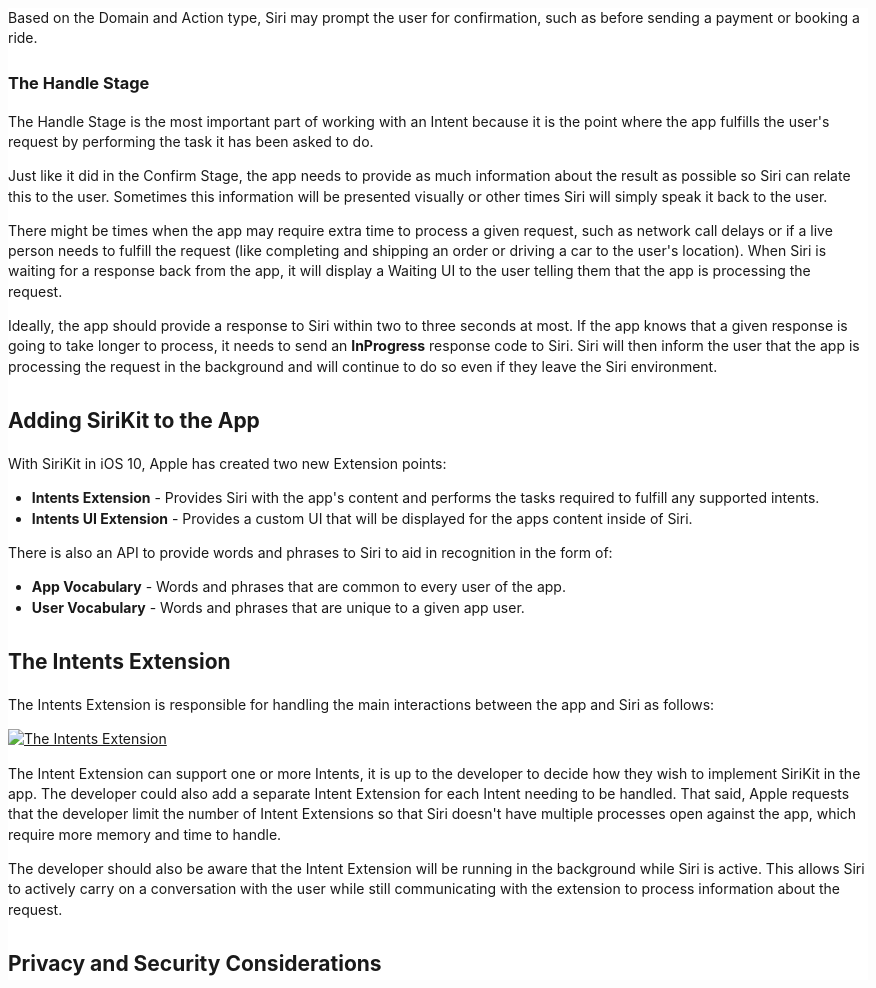 Based on the Domain and Action type, Siri may prompt the user for confirmation, such as before sending a payment or booking a ride.

### The Handle Stage

The Handle Stage is the most important part of working with an Intent because it is the point where the app fulfills the user's request by performing the task it has been asked to do.

Just like it did in the Confirm Stage, the app needs to provide as much information about the result as possible so Siri can relate this to the user. Sometimes this information will be presented visually or other times Siri will simply speak it back to the user.

There might be times when the app may require extra time to process a given request, such as network call delays or if a live person needs to fulfill the request (like completing and shipping an order or driving a car to the user's location). When Siri is waiting for a response back from the app, it will display a Waiting UI to the user telling them that the app is processing the request.

Ideally, the app should provide a response to Siri within two to three seconds at most. If the app knows that a given response is going to take longer to process, it needs to send an **InProgress** response code to Siri. Siri will then inform the user that the app is processing the request in the background and will continue to do so even if they leave the Siri environment.

## Adding SiriKit to the App

With SiriKit in iOS 10, Apple has created two new Extension points:

- **Intents Extension** - Provides Siri with the app's content and performs the tasks required to fulfill any supported intents.
- **Intents UI Extension** - Provides a custom UI that will be displayed for the apps content inside of Siri.

There is also an API to provide words and phrases to Siri to aid in recognition in the form of:

- **App Vocabulary** - Words and phrases that are common to every user of the app.
- **User Vocabulary** - Words and phrases that are unique to a given app user.

## The Intents Extension

The Intents Extension is responsible for handling the main interactions between the app and Siri as follows:

[![The Intents Extension](understanding-sirikit-images/intents01.png)](understanding-sirikit-images/intents01.png#lightbox)

The Intent Extension can support one or more Intents, it is up to the developer to decide how they wish to implement SiriKit in the app. The developer could also add a separate Intent Extension for each Intent needing to be handled.  That said, Apple requests that the developer limit the number of Intent Extensions so that Siri doesn't have multiple processes open against the app, which require more memory and time to handle.

The developer should also be aware that the Intent Extension will be running in the background while Siri is active. This allows Siri to actively carry on a conversation with the user while still communicating with the extension to process information about the request.

## Privacy and Security Considerations
